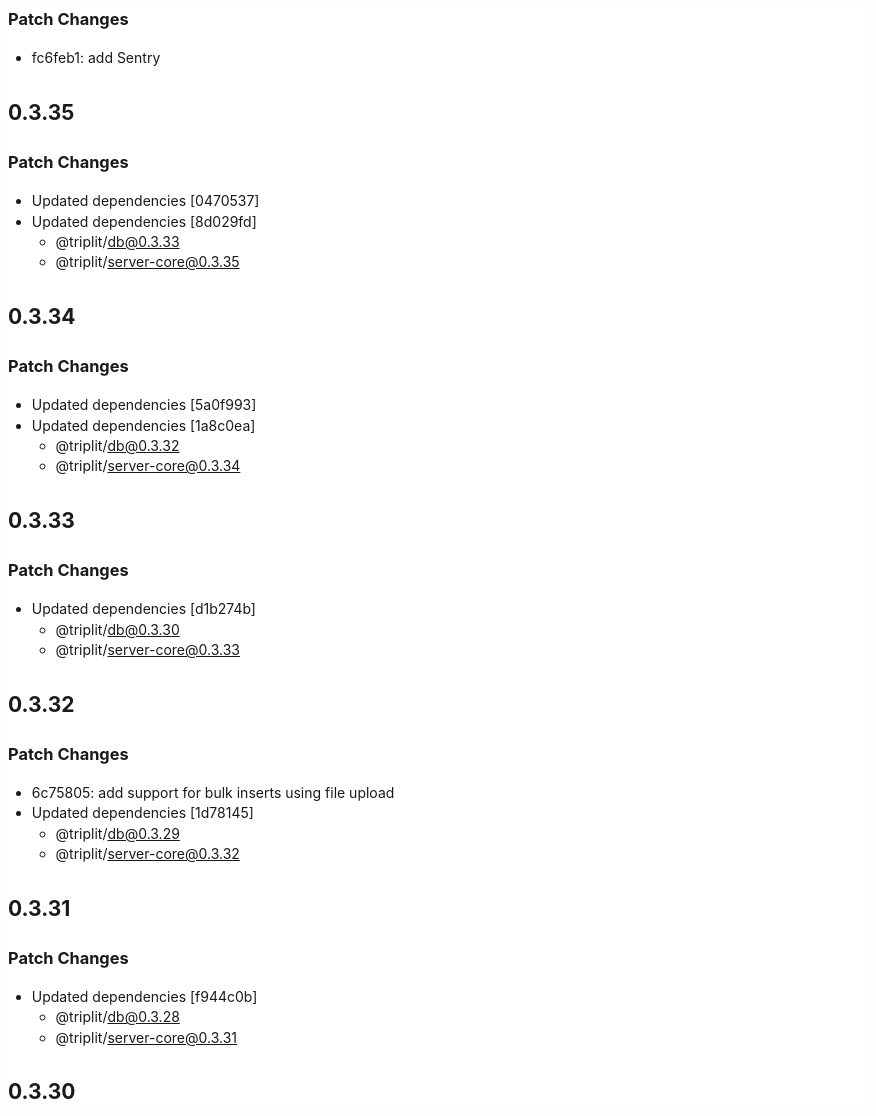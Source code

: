 ### Patch Changes

- fc6feb1: add Sentry

## 0.3.35

### Patch Changes

- Updated dependencies [0470537]
- Updated dependencies [8d029fd]
  - @triplit/db@0.3.33
  - @triplit/server-core@0.3.35

## 0.3.34

### Patch Changes

- Updated dependencies [5a0f993]
- Updated dependencies [1a8c0ea]
  - @triplit/db@0.3.32
  - @triplit/server-core@0.3.34

## 0.3.33

### Patch Changes

- Updated dependencies [d1b274b]
  - @triplit/db@0.3.30
  - @triplit/server-core@0.3.33

## 0.3.32

### Patch Changes

- 6c75805: add support for bulk inserts using file upload
- Updated dependencies [1d78145]
  - @triplit/db@0.3.29
  - @triplit/server-core@0.3.32

## 0.3.31

### Patch Changes

- Updated dependencies [f944c0b]
  - @triplit/db@0.3.28
  - @triplit/server-core@0.3.31

## 0.3.30
